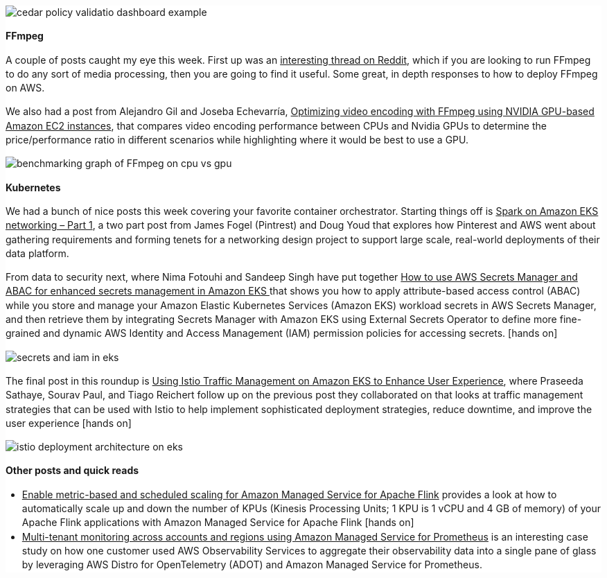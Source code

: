 ![cedar policy validatio dashboard example](https://d2908q01vomqb2.cloudfront.net/22d200f8670dbdb3e253a90eee5098477c95c23d/2024/01/08/fig2.png)

**FFmpeg**

A couple of posts caught my eye this week. First up was an [interesting thread on Reddit](https://www.reddit.com/r/aws/comments/1939360/seeking_advice_challenges_deploying_an/), which if you are looking to run FFmpeg to do any sort of media processing, then you are going to find it useful. Some great, in depth responses to how to deploy FFmpeg on AWS.

We also had a post from Alejandro Gil and Joseba Echevarría, [Optimizing video encoding with FFmpeg using NVIDIA GPU-based Amazon EC2 instances](https://aws.amazon.com/blogs/compute/optimizing-video-encoding-with-ffmpeg-using-nvidia-gpu-based-amazon-ec2-instances/), that compares video encoding performance between CPUs and Nvidia GPUs to determine the price/performance ratio in different scenarios while highlighting where it would be best to use a GPU.

![benchmarking graph of FFmpeg on cpu vs gpu](https://d2908q01vomqb2.cloudfront.net/1b6453892473a467d07372d45eb05abc2031647a/2024/01/04/figure-2.png)
 
**Kubernetes**

We had a bunch of nice posts this week covering your favorite container orchestrator. Starting things off is [Spark on Amazon EKS networking – Part 1](https://aws.amazon.com/blogs/containers/spark-on-amazon-eks-networking-part-1/), a two part post from James Fogel (Pintrest) and Doug Youd that explores how Pinterest and AWS went about gathering requirements and forming tenets for a networking design project to support large scale, real-world deployments of their data platform.

From data to security next, where Nima Fotouhi and Sandeep Singh have put together [How to use AWS Secrets Manager and ABAC for enhanced secrets management in Amazon EKS ](https://aws.amazon.com/blogs/security/how-to-use-aws-secrets-manager-and-abac-for-enhanced-secrets-management-in-amazon-eks/) that shows you how to apply attribute-based access control (ABAC) while you store and manage your Amazon Elastic Kubernetes Services (Amazon EKS) workload secrets in AWS Secrets Manager, and then retrieve them by integrating Secrets Manager with Amazon EKS using External Secrets Operator to define more fine-grained and dynamic AWS Identity and Access Management (IAM) permission policies for accessing secrets. [hands on]

![secrets and iam in eks](https://d2908q01vomqb2.cloudfront.net/22d200f8670dbdb3e253a90eee5098477c95c23d/2024/01/03/AWS-Secrets-Manager-ABAC-3.png)

The final post in this roundup is [Using Istio Traffic Management on Amazon EKS to Enhance User Experience](https://aws.amazon.com/blogs/opensource/using-istio-traffic-management-to-enhance-user-experience/), where Praseeda Sathaye, Sourav Paul, and Tiago Reichert follow up on the previous post they collaborated on that looks at traffic management strategies that can be used with Istio to help implement sophisticated deployment strategies, reduce downtime, and improve the user experience [hands on]

![istio deployment architecture on eks](https://d2908q01vomqb2.cloudfront.net/ca3512f4dfa95a03169c5a670a4c91a19b3077b4/2024/01/10/Istio-architectural-overview.png)

**Other posts and quick reads**

* [Enable metric-based and scheduled scaling for Amazon Managed Service for Apache Flink](https://aws.amazon.com/blogs/big-data/enable-metric-based-and-scheduled-scaling-for-amazon-managed-service-for-apache-flink/) provides a look at how to automatically scale up and down the number of KPUs (Kinesis Processing Units; 1 KPU is 1 vCPU and 4 GB of memory) of your Apache Flink applications with Amazon Managed Service for Apache Flink [hands on]
* [Multi-tenant monitoring across accounts and regions using Amazon Managed Service for Prometheus](https://aws.amazon.com/blogs/mt/multi-tenant-monitoring-across-accounts-and-regions-using-amazon-managed-for-prometheus/) is an interesting case study on how one customer used AWS Observability Services to aggregate their observability data into a single pane of glass by leveraging AWS Distro for OpenTelemetry (ADOT) and Amazon Managed Service for Prometheus.
